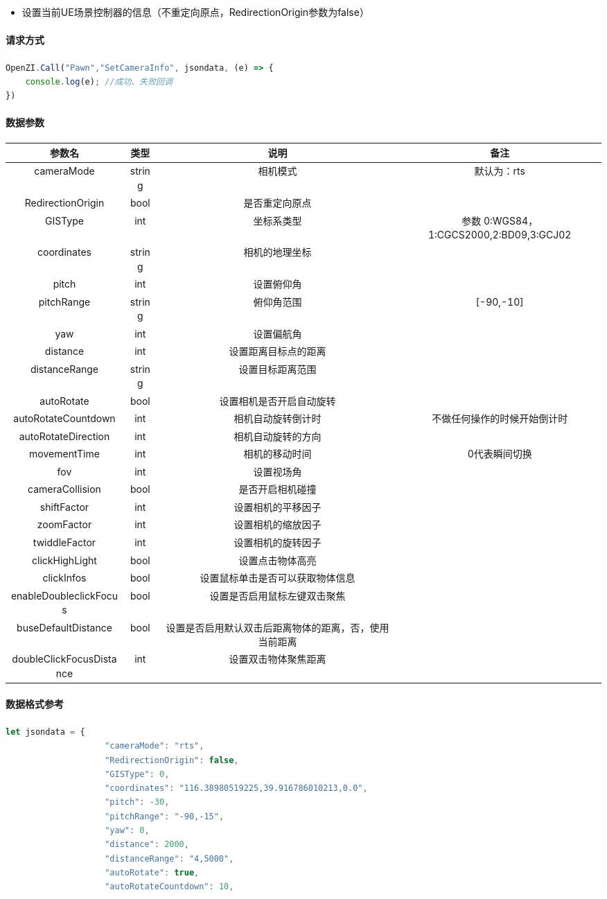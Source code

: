 - 设置当前UE场景控制器的信息（不重定向原点，RedirectionOrigin参数为false）
#### 请求方式
``` js
OpenZI.Call("Pawn","SetCameraInfo", jsondata, (e) => {
    console.log(e); //成功、失败回调
})
```
#### 数据参数
|参数名|类型|说明|备注|
|:---: |:-:|:----:|:----: |
|cameraMode |string |相机模式  |默认为：rts |
|RedirectionOrigin |bool |是否重定向原点  | |
|GISType |int |坐标系类型  |参数 0:WGS84，1:CGCS2000,2:BD09,3:GCJ02 |
|coordinates |string |相机的地理坐标  | |
|pitch |int |设置俯仰角  | |
|pitchRange |string |俯仰角范围  | [-90,-10]|
|yaw |int |设置偏航角  | |
|distance |int |设置距离目标点的距离  | |
|distanceRange |string |设置目标距离范围  | |
|autoRotate |bool |设置相机是否开启自动旋转  | |
|autoRotateCountdown |int |相机自动旋转倒计时  |不做任何操作的时候开始倒计时 |
|autoRotateDirection |int |相机自动旋转的方向  | |
|movementTime |int |相机的移动时间  |0代表瞬间切换 |
|fov |int |设置视场角  | |
|cameraCollision |bool |是否开启相机碰撞  | |
|shiftFactor |int |设置相机的平移因子  | |
|zoomFactor |int |设置相机的缩放因子  | |
|twiddleFactor |int |设置相机的旋转因子  | |
|clickHighLight |bool |设置点击物体高亮  | |
|clickInfos |bool |设置鼠标单击是否可以获取物体信息  | |
|enableDoubleclickFocus |bool |设置是否启用鼠标左键双击聚焦  | |
|buseDefaultDistance |bool |设置是否启用默认双击后距离物体的距离，否，使用当前距离  | |
|doubleClickFocusDistance |int |设置双击物体聚焦距离  | |
#### 数据格式参考
``` js
let jsondata = {
                    "cameraMode": "rts",
                    "RedirectionOrigin": false,
                    "GISType": 0,
                    "coordinates": "116.38980519225,39.916786010213,0.0",
                    "pitch": -30,
                    "pitchRange": "-90,-15",
                    "yaw": 0,
                    "distance": 2000,
                    "distanceRange": "4,5000",
                    "autoRotate": true,
                    "autoRotateCountdown": 10,
```